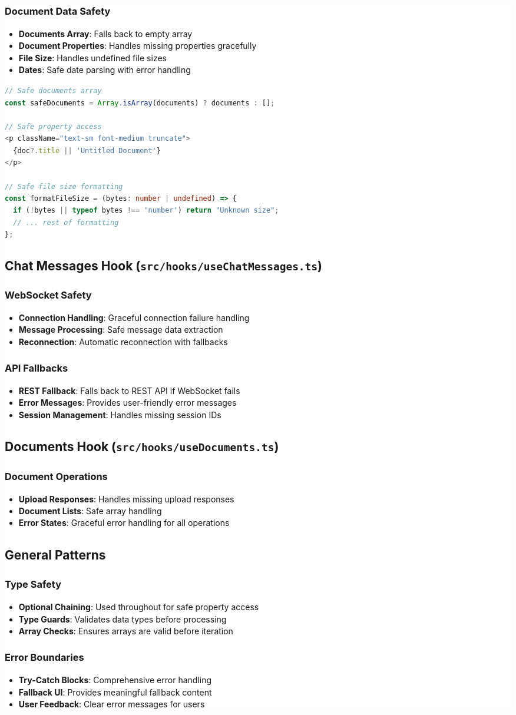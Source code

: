 ### Document Data Safety
- **Documents Array**: Falls back to empty array
- **Document Properties**: Handles missing properties gracefully
- **File Size**: Handles undefined file sizes
- **Dates**: Safe date parsing with error handling

```typescript
// Safe documents array
const safeDocuments = Array.isArray(documents) ? documents : [];

// Safe property access
<p className="text-sm font-medium truncate">
  {doc?.title || 'Untitled Document'}
</p>

// Safe file size formatting
const formatFileSize = (bytes: number | undefined) => {
  if (!bytes || typeof bytes !== 'number') return "Unknown size";
  // ... rest of formatting
};
```

## Chat Messages Hook (`src/hooks/useChatMessages.ts`)

### WebSocket Safety
- **Connection Handling**: Graceful connection failure handling
- **Message Processing**: Safe message data extraction
- **Reconnection**: Automatic reconnection with fallbacks

### API Fallbacks
- **REST Fallback**: Falls back to REST API if WebSocket fails
- **Error Messages**: Provides user-friendly error messages
- **Session Management**: Handles missing session IDs

## Documents Hook (`src/hooks/useDocuments.ts`)

### Document Operations
- **Upload Responses**: Handles missing upload responses
- **Document Lists**: Safe array handling
- **Error States**: Graceful error handling for all operations

## General Patterns

### Type Safety
- **Optional Chaining**: Used throughout for safe property access
- **Type Guards**: Validates data types before processing
- **Array Checks**: Ensures arrays are valid before iteration

### Error Boundaries
- **Try-Catch Blocks**: Comprehensive error handling
- **Fallback UI**: Provides meaningful fallback content
- **User Feedback**: Clear error messages for users
